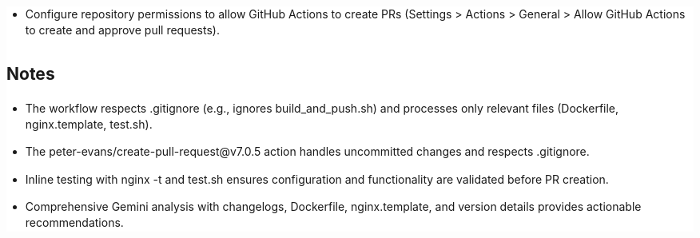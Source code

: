   - Configure repository permissions to allow GitHub Actions to create PRs (Settings > Actions > General > Allow GitHub Actions to create and approve pull requests).

## Notes

- The workflow respects .gitignore (e.g., ignores build_and_push.sh) and processes only relevant files (Dockerfile, nginx.template, test.sh).

- The peter-evans/create-pull-request\@v7.0.5 action handles uncommitted changes and respects .gitignore.

- Inline testing with nginx -t and test.sh ensures configuration and functionality are validated before PR creation.

- Comprehensive Gemini analysis with changelogs, Dockerfile, nginx.template, and version details provides actionable recommendations.
